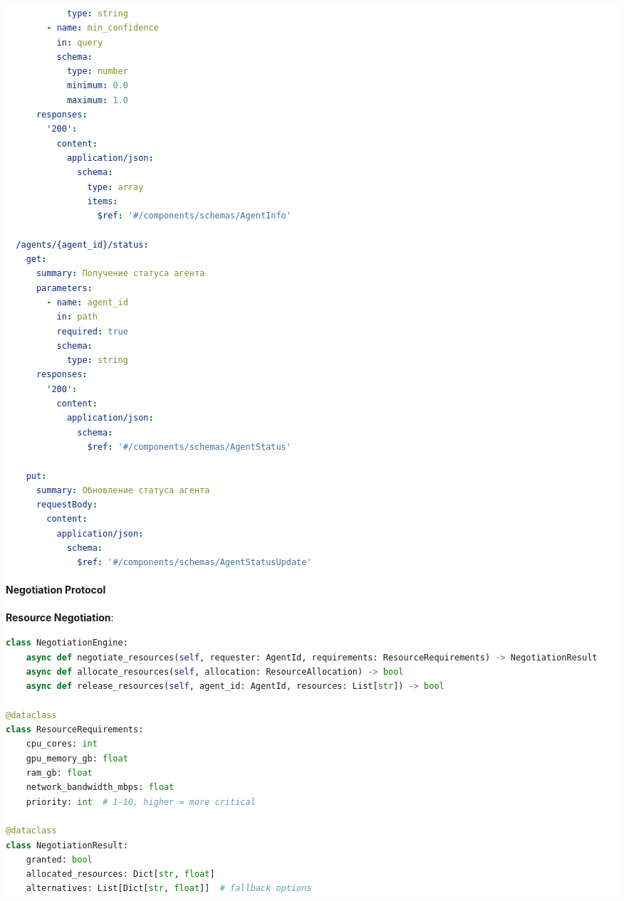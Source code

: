 ```yaml
            type: string
        - name: min_confidence
          in: query
          schema:
            type: number
            minimum: 0.0
            maximum: 1.0
      responses:
        '200':
          content:
            application/json:
              schema:
                type: array
                items:
                  $ref: '#/components/schemas/AgentInfo'

  /agents/{agent_id}/status:
    get:
      summary: Получение статуса агента
      parameters:
        - name: agent_id
          in: path
          required: true
          schema:
            type: string
      responses:
        '200':
          content:
            application/json:
              schema:
                $ref: '#/components/schemas/AgentStatus'

    put:
      summary: Обновление статуса агента
      requestBody:
        content:
          application/json:
            schema:
              $ref: '#/components/schemas/AgentStatusUpdate'
```

#### Negotiation Protocol

**Resource Negotiation**:
```python
class NegotiationEngine:
    async def negotiate_resources(self, requester: AgentId, requirements: ResourceRequirements) -> NegotiationResult
    async def allocate_resources(self, allocation: ResourceAllocation) -> bool
    async def release_resources(self, agent_id: AgentId, resources: List[str]) -> bool

@dataclass
class ResourceRequirements:
    cpu_cores: int
    gpu_memory_gb: float
    ram_gb: float
    network_bandwidth_mbps: float
    priority: int  # 1-10, higher = more critical

@dataclass
class NegotiationResult:
    granted: bool
    allocated_resources: Dict[str, float]
    alternatives: List[Dict[str, float]]  # fallback options
```